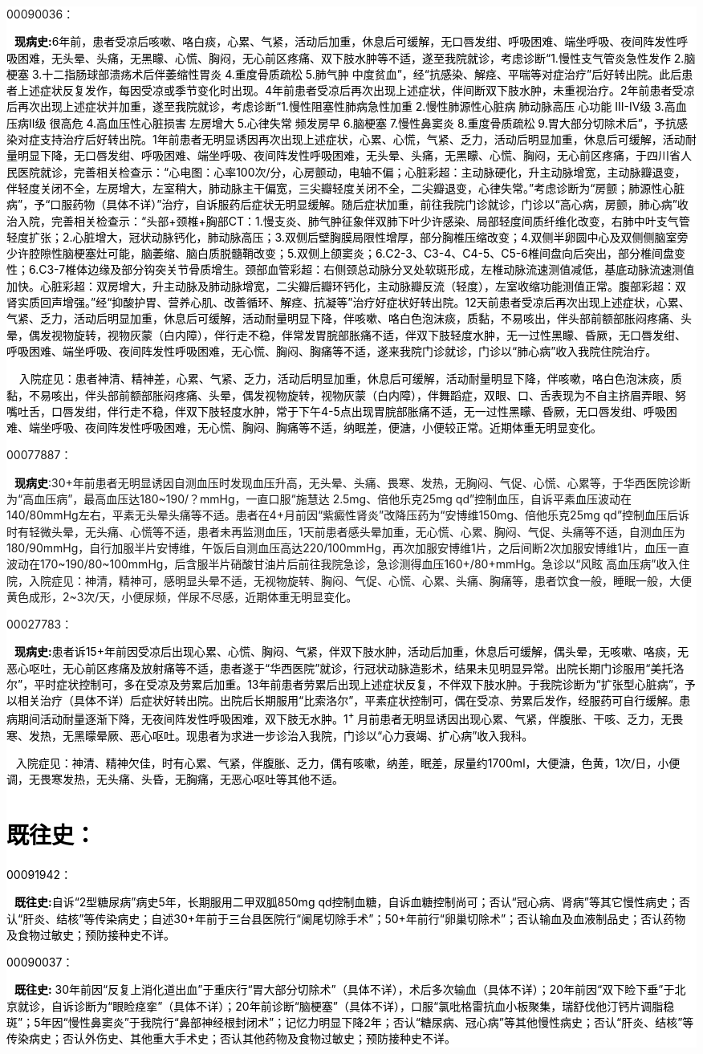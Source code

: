 00090036：

<P><FONT color=steelblue><STRONG>&nbsp;&nbsp; </STRONG><FONT ><FONT color=#000000><STRONG>现病史:</STRONG>6年前，患者受凉后咳嗽、咯白痰，心累、气紧，活动后加重，休息后可缓解，无口唇发绀、呼吸困难、端坐呼吸、夜间阵发性呼吸困难，无头晕、头痛，无黑矇、心慌、胸闷，无心前区疼痛、双下肢水肿等不适，遂至我院就诊，考虑诊断“1.慢性支气管炎急性发作 2.脑梗塞 3.十二指肠球部溃疡术后伴萎缩性胃炎 4.重度骨质疏松 5.肺气肿 中度贫血”，经“抗感染、解痉、平喘等对症治疗”后好转出院。此后患者上述症状反复发作，每因受凉或季节变化时出现。4年前患者受凉后再次出现上述症状，伴间断双下肢水肿，未重视治疗。2年前患者受凉后再次出现上述症状并加重，遂至我院就诊，考虑诊断“1.慢性阻塞性肺病急性加重 2.慢性肺源性心脏病 肺动脉高压 心功能 III-IV级 3.高血压病II级 很高危 4.高血压性心脏损害 左房增大 5.心律失常 频发房早 6.脑梗塞 7.慢性鼻窦炎 8.重度骨质疏松 9.胃大部分切除术后”，予抗感染对症支持治疗后好转出院。1年前患者无明显诱因再次出现上述症状，心累、心慌，气紧、乏力，活动后明显加重，休息后可缓解，活动耐量明显下降，无口唇发绀、呼吸困难、端坐呼吸、夜间阵发性呼吸困难，无头晕、头痛，无黑矇、心慌、胸闷，无心前区疼痛，于四川省人民医院就诊，完善相关检查示：“心电图：心率100次/分，心房颤动，电轴不偏；心脏彩超：主动脉硬化，升主动脉增宽，主动脉瓣退变，伴轻度关闭不全，左房增大，左室稍大，肺动脉主干偏宽，三尖瓣轻度关闭不全，二尖瓣退变，心律失常。”考虑诊断为“房颤；肺源性心脏病”，予“口服药物（具体不详）”治疗，自诉服药后症状无明显缓解。随后症状加重，前往我院门诊就诊，门诊以“高心病，房颤，肺心病”收治入院，完善相关检查示：“头部+颈椎+胸部CT：1.慢支炎、肺气肿征象伴双肺下叶少许感染、局部轻度间质纤维化改变，右肺中叶支气管轻度扩张；2.心脏增大，冠状动脉钙化，肺动脉高压；3.双侧后壁胸膜局限性增厚，部分胸椎压缩改变；4.双侧半卵圆中心及双侧侧脑室旁少许腔隙性脑梗塞灶可能，脑萎缩、脑白质脱髓鞘改变；5.双侧上颌窦炎；6.C2-3、C3-4、C4-5、C5-6椎间盘向后突出，部分椎间盘变性；6.C3-7椎体边缘及部分钩突关节骨质增生。颈部血管彩超：右侧颈总动脉分叉处软斑形成，左椎动脉流速测值减低，基底动脉流速测值加快。心脏彩超：双房增大，升主动脉及肺动脉增宽，二尖瓣后瓣环钙化，主动脉瓣反流（轻度），左室收缩功能测值正常。腹部彩超：双肾实质回声增强。”经“抑酸护胃、营养心肌、改善循环、解痉、抗凝等”治疗好症状好转出院。12天前患者受凉后再次出现上述症状，心累、气紧、乏力，活动后明显加重，休息后可缓解，活动耐量明显下降，伴咳嗽、咯白色泡沫痰，质黏，不易咳出，伴头部前额部胀闷疼痛、头晕，偶发视物旋转，视物灰蒙（白内障），伴行走不稳，伴常发胃脘部胀痛不适，伴双下肢轻度水肿，无一过性黑矇、昏厥，无口唇发绀、呼吸困难、端坐呼吸、夜间阵发性呼吸困难，无心慌、胸闷、胸痛等不适，遂来我院门诊就诊，门诊以“肺心病”收入我院住院治疗。</FONT>                     </FONT></FONT></P><P><FONT color=steelblue><FONT color=#000>                    &nbsp;&nbsp;&nbsp; 入院症见：患者神清、精神差，心累、气紧、乏力，活动后明显加重，休息后可缓解，活动耐量明显下降，伴咳嗽，咯白色泡沫痰，质黏，不易咳出，伴头部前额部胀闷疼痛、头晕，偶发视物旋转，视物灰蒙（白内障），伴舞蹈症，双眼、口、舌表现为不自主挤眉弄眼、努嘴吐舌，口唇发绀，伴行走不稳，伴双下肢轻度水肿，常于下午4-5点出现胃脘部胀痛不适，无一过性黑矇、昏厥，无口唇发绀、呼吸困难、端坐呼吸、夜间阵发性呼吸困难，无心慌、胸闷、胸痛等不适，纳眠差，便溏，小便较正常。近期体重无明显变化。</FONT></FONT></P>

00077887：

<P><FONT color=steelblue><STRONG>&nbsp;&nbsp;&nbsp;<FONT color=#000>现病史</FONT></STRONG></FONT>:30+年前患者无明显诱因自测血压时发现血压升高，无头晕、头痛、畏寒、发热，无胸闷、气促、心慌、心累等，于华西医院诊断为“高血压病”，最高血压达180~190/？mmHg，一直口服“施慧达 2.5mg、倍他乐克25mg qd”控制血压，自诉平素血压波动在140/80mmHg左右，平素无头晕头痛等不适。患者在4+月前因“紫癜性肾炎”改降压药为“安博维150mg、倍他乐克25mg qd”控制血压后诉时有轻微头晕，无头痛、心慌等不适，患者未再监测血压，1天前患者感头晕加重，无心慌、心累、胸闷、气促、头痛等不适，自测血压为180/90mmHg，自行加服半片安博维，午饭后自测血压高达220/100mmHg，再次加服安博维1片，之后间断2次加服安博维1片，血压一直波动在170~190/80~100mmHg，后含服半片硝酸甘油片后前往我院急诊，急诊测得血压160+/80+mmHg。急诊以“风眩 高血压病”收入住院，入院症见：神清，精神可，感明显头晕不适，无视物旋转、胸闷、气促、心慌、心累、头痛、胸痛等，患者饮食一般，睡眠一般，大便黄色成形，2~3次/天，小便尿频，伴尿不尽感，近期体重无明显变化。</P>

00027783：

<P><FONT color=steelblue><STRONG>&nbsp;&nbsp; </STRONG><FONT color=#000><STRONG>现病史:</STRONG>患者诉15+年前因受凉后出现心累、心慌、胸闷、气紧，伴双下肢水肿，活动后加重，休息后可缓解，偶头晕，无咳嗽、咯痰，无恶心呕吐，无心前区疼痛及放射痛等不适，患者遂于“华西医院”就诊，行冠状动脉造影术，结果未见明显异常。出院长期门诊服用“美托洛尔”，平时症状控制可，多在受凉及劳累后加重。13年前患者劳累后出现上述症状反复，不伴双下肢水肿。于我院诊断为“扩张型心脏病”，予以相关治疗（具体不详）后症状好转出院。出院后长期服用“比索洛尔”，平素症状控制可，偶在受凉、劳累后发作，经服药可自行缓解。患病期间活动耐量逐渐下降，无夜间阵发性呼吸困难，双下肢无水肿。1<SUP>+</SUP> 月前患者无明显诱因出现心累、气紧，伴腹胀、干咳、乏力，无畏寒、发热，无黑曚晕厥、恶心呕吐。现患者为求进一步诊治入我院，门诊以“心力衰竭、扩心病”收入我科。</FONT></FONT></P><P><FONT color=steelblue><FONT color=#000>&nbsp;&nbsp; 入院症见：神清、精神欠佳，时有心累、气紧，伴腹胀、乏力，偶有咳嗽，纳差，眠差，尿量约1700ml，大便溏，色黄，1次/日，小便调，无畏寒发热，无头痛、头昏，无胸痛，无恶心呕吐等其他不适。</FONT></FONT><FONT color=steelblue><FONT color=#000> </P>







# **既往史：**

00091942：

<P><FONT color=steelblue><STRONG>&nbsp;&nbsp;&nbsp;</STRONG><FONT color=#000><STRONG>既往史:</STRONG>自诉“2型糖尿病”病史5年，长期服用二甲双胍850mg qd控制血糖，自诉血糖控制尚可；否认“冠心病、肾病”等其它慢性病史；否认“肝炎、结核”等传染病史；自述30+年前于三台县医院行“阑尾切除手术”；50+年前行“卵巢切除术”；否认输血及血液制品史；否认药物及食物过敏史；预防接种史不详。</FONT></FONT></P>

00090037：

<P><FONT color=steelblue><STRONG>&nbsp;&nbsp;&nbsp;</STRONG><FONT color=#000><STRONG>既往史:</STRONG> 30年前因“反复上消化道出血”于重庆行“胃大部分切除术”（具体不详），术后多次输血（具体不详）；20年前因“双下睑下垂”于北京就诊，自诉诊断为“眼睑痉挛”（具体不详）；20年前诊断“脑梗塞”（具体不详），口服“氯吡格雷抗血小板聚集，瑞舒伐他汀钙片调脂稳斑”；5年因“慢性鼻窦炎”于我院行“鼻部神经根封闭术”；记忆力明显下降2年；否认“糖尿病、冠心病”等其他慢性病史；否认“肝炎、结核”等传染病史；否认外伤史、其他重大手术史；否认其他药物及食物过敏史；预防接种史不详。</FONT></FONT></P>
